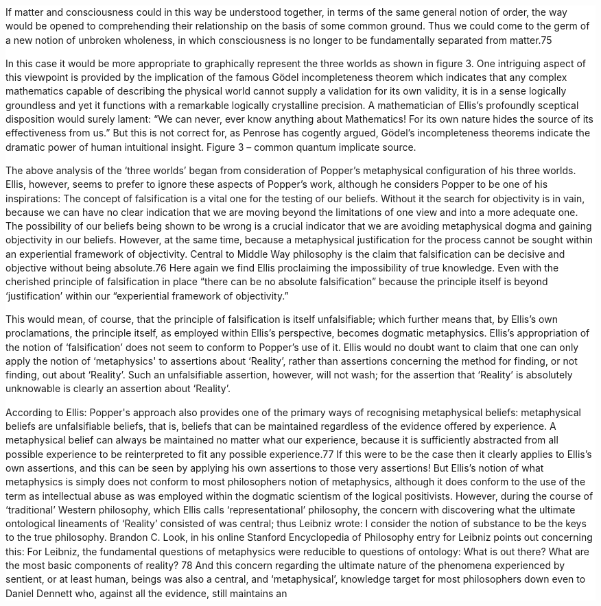 If matter and consciousness could in this way be understood together, in terms of
the same general notion of order, the way would be opened to comprehending their
relationship on the basis of some common ground. Thus we could come to the
germ of a new notion of unbroken wholeness, in which consciousness is no longer
to be fundamentally separated from matter.75

In this case it would be more appropriate to graphically represent the three worlds as shown
in figure 3. One intriguing aspect of this viewpoint is provided by the implication of the
famous Gödel incompleteness theorem which indicates that any complex mathematics
capable of describing the physical world cannot supply a validation for its own validity, it is
in a sense logically groundless and yet it functions with a remarkable logically crystalline
precision. A mathematician of Ellis’s profoundly sceptical disposition would surely lament:
“We can never, ever know anything about Mathematics! For its own nature hides the source
of its effectiveness from us.” But this is not correct for, as Penrose has cogently argued,
Gödel’s incompleteness theorems indicate the dramatic power of human intuitional insight.
Figure 3 – common quantum implicate source.

The above analysis of the ‘three worlds’ began from consideration of Popper’s metaphysical
configuration of his three worlds. Ellis, however, seems to prefer to ignore these aspects of
Popper’s work, although he considers Popper to be one of his inspirations:
The concept of falsification is a vital one for the testing of our beliefs. Without it the
search for objectivity is in vain, because we can have no clear indication that we are
moving beyond the limitations of one view and into a more adequate one. The
possibility of our beliefs being shown to be wrong is a crucial indicator that we are
avoiding metaphysical dogma and gaining objectivity in our beliefs. However, at the
same time, because a metaphysical justification for the process cannot be sought
within an experiential framework of objectivity. Central to Middle Way philosophy
is the claim that falsification can be decisive and objective without being absolute.76
Here again we find Ellis proclaiming the impossibility of true knowledge. Even with the
cherished principle of falsification in place “there can be no absolute falsification” because the principle itself is beyond ‘justification’ within our “experiential framework of
objectivity.” 

This would mean, of course, that the principle of falsification is itself
unfalsifiable; which further means that, by Ellis’s own proclamations, the principle itself, as
employed within Ellis’s perspective, becomes dogmatic metaphysics.
Ellis’s appropriation of the notion of ‘falsification’ does not seem to conform to Popper’s use
of it. Ellis would no doubt want to claim that one can only apply the notion of ‘metaphysics'
to assertions about ‘Reality’, rather than assertions concerning the method for finding, or not
finding, out about ‘Reality’. Such an unfalsifiable assertion, however, will not wash; for the
assertion that ‘Reality’ is absolutely unknowable is clearly an assertion about ‘Reality’.

According to Ellis:
Popper's approach also provides one of the primary ways of recognising
metaphysical beliefs: metaphysical beliefs are unfalsifiable beliefs, that is, beliefs
that can be maintained regardless of the evidence offered by experience. A
metaphysical belief can always be maintained no matter what our experience,
because it is sufficiently abstracted from all possible experience to be reinterpreted
to fit any possible experience.77
If this were to be the case then it clearly applies to Ellis’s own assertions, and this can be seen
by applying his own assertions to those very assertions!
But Ellis’s notion of what metaphysics is simply does not conform to most philosophers
notion of metaphysics, although it does conform to the use of the term as intellectual abuse as
was employed within the dogmatic scientism of the logical positivists. However, during the
course of ‘traditional’ Western philosophy, which Ellis calls ‘representational’ philosophy,
the concern with discovering what the ultimate ontological lineaments of ‘Reality’ consisted
of was central; thus Leibniz wrote:
I consider the notion of substance to be the keys to the true philosophy.
Brandon C. Look, in his online Stanford Encyclopedia of Philosophy entry for Leibniz points
out concerning this:
For Leibniz, the fundamental questions of metaphysics were reducible to questions
of ontology: What is out there? What are the most basic components of reality? 78
And this concern regarding the ultimate nature of the phenomena experienced by sentient, or
at least human, beings was also a central, and ‘metaphysical’, knowledge target for most
philosophers down even to Daniel Dennett who, against all the evidence, still maintains an